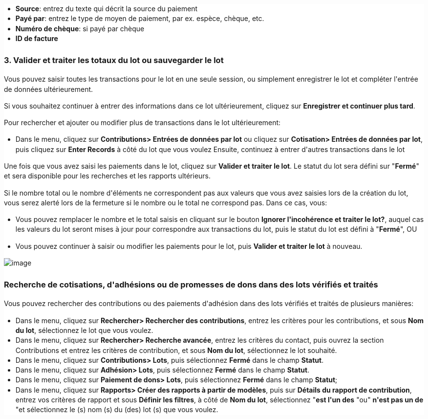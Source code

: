 - **Source**: entrez du texte qui décrit la source du paiement
- **Payé par**: entrez le type de moyen de paiement, par ex. espèce, chèque, etc.
- **Numéro de chèque**: si payé par chèque
- **ID de facture**

### 3. Valider et traiter les totaux du lot ou sauvegarder le lot

Vous pouvez saisir toutes les transactions pour le lot en une seule session, ou simplement enregistrer le lot et compléter l'entrée de données ultérieurement.

Si vous souhaitez continuer à entrer des informations dans ce lot ultérieurement, cliquez sur **Enregistrer et continuer plus tard**.

Pour rechercher et ajouter ou modifier plus de transactions dans le lot ultérieurement:

- Dans le menu, cliquez sur **Contributions> Entrées de données par lot** ou cliquez sur **Cotisation> Entrées de données par lot**, puis cliquez sur **Enter Records** à côté du lot que vous voulez
Ensuite, continuez à entrer d'autres transactions dans le lot

Une fois que vous avez saisi les paiements dans le lot, cliquez sur **Valider et traiter le lot**. Le statut du lot sera défini sur "**Fermé**" et sera disponible pour les recherches et les rapports ultérieurs.

Si le nombre total ou le nombre d'éléments ne correspondent pas aux valeurs que vous avez saisies lors de la création du lot, vous serez alerté lors de la fermeture si le nombre ou le total ne correspond pas. Dans ce cas, vous:

- Vous pouvez remplacer le nombre et le total saisis en cliquant sur le bouton **Ignorer l'incohérence et traiter le lot?**, auquel cas les valeurs du lot seront mises à jour pour correspondre aux transactions du lot, puis le statut du lot est défini à "**Fermé**", OU

- Vous pouvez continuer à saisir ou modifier les paiements pour le lot, puis **Valider et traiter le lot** à nouveau.

![image](../img/CiviCRM-Contributions-everydaytasks-ignoremismatchbatch.jpg)


### Recherche de cotisations, d'adhésions ou de promesses de dons dans des lots vérifiés et traités 

Vous pouvez rechercher des contributions ou des paiements d'adhésion dans des lots vérifiés et traités de plusieurs manières:

- Dans le menu, cliquez sur **Rechercher> Rechercher des contributions**, entrez les critères pour les contributions, et sous **Nom du lot**, sélectionnez le lot que vous voulez.
- Dans le menu, cliquez sur **Rechercher> Recherche avancée**, entrez les critères du contact, puis ouvrez la section Contributions et entrez les critères de contribution, et sous **Nom du lot**, sélectionnez le lot souhaité.
- Dans le menu, cliquez sur **Contributions> Lots**, puis sélectionnez **Fermé** dans le champ **Statut**.
- Dans le menu, cliquez sur **Adhésion> Lots**, puis sélectionnez **Fermé** dans le champ **Statut**.
- Dans le menu, cliquez sur **Paiement de dons> Lots**, puis sélectionnez **Fermé** dans le champ **Statut**;
- Dans le menu, cliquez sur **Rapports> Créer des rapports à partir de modèles**, puis sur **Détails du rapport de contribution**, entrez vos critères de rapport et sous **Définir les filtres**, à côté de **Nom du lot**, sélectionnez "**est l'un des** "ou" **n'est pas un de** "et sélectionnez le (s) nom (s) du (des) lot (s) que vous voulez.
